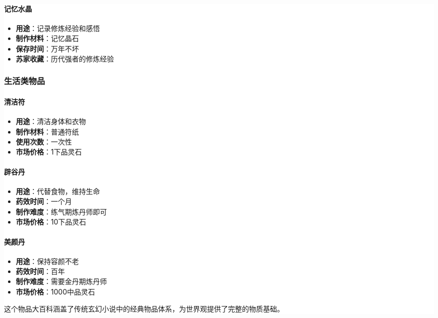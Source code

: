 #### 记忆水晶
- **用途**：记录修炼经验和感悟
- **制作材料**：记忆晶石
- **保存时间**：万年不坏
- **苏家收藏**：历代强者的修炼经验

### 生活类物品

#### 清洁符
- **用途**：清洁身体和衣物
- **制作材料**：普通符纸
- **使用次数**：一次性
- **市场价格**：1下品灵石

#### 辟谷丹
- **用途**：代替食物，维持生命
- **药效时间**：一个月
- **制作难度**：练气期炼丹师即可
- **市场价格**：10下品灵石

#### 美颜丹
- **用途**：保持容颜不老
- **药效时间**：百年
- **制作难度**：需要金丹期炼丹师
- **市场价格**：1000中品灵石

这个物品大百科涵盖了传统玄幻小说中的经典物品体系，为世界观提供了完整的物质基础。
